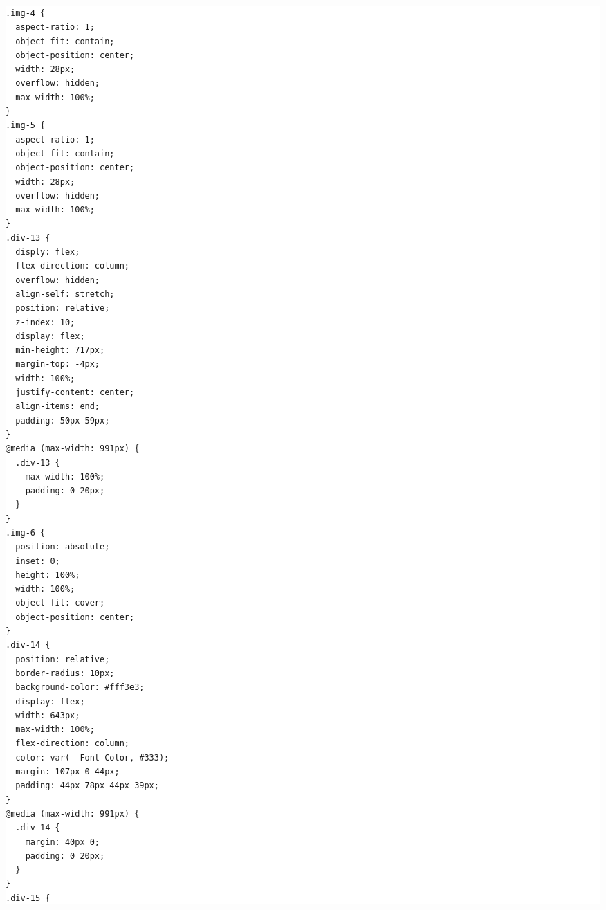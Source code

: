     .img-4 {
      aspect-ratio: 1;
      object-fit: contain;
      object-position: center;
      width: 28px;
      overflow: hidden;
      max-width: 100%;
    }
    .img-5 {
      aspect-ratio: 1;
      object-fit: contain;
      object-position: center;
      width: 28px;
      overflow: hidden;
      max-width: 100%;
    }
    .div-13 {
      disply: flex;
      flex-direction: column;
      overflow: hidden;
      align-self: stretch;
      position: relative;
      z-index: 10;
      display: flex;
      min-height: 717px;
      margin-top: -4px;
      width: 100%;
      justify-content: center;
      align-items: end;
      padding: 50px 59px;
    }
    @media (max-width: 991px) {
      .div-13 {
        max-width: 100%;
        padding: 0 20px;
      }
    }
    .img-6 {
      position: absolute;
      inset: 0;
      height: 100%;
      width: 100%;
      object-fit: cover;
      object-position: center;
    }
    .div-14 {
      position: relative;
      border-radius: 10px;
      background-color: #fff3e3;
      display: flex;
      width: 643px;
      max-width: 100%;
      flex-direction: column;
      color: var(--Font-Color, #333);
      margin: 107px 0 44px;
      padding: 44px 78px 44px 39px;
    }
    @media (max-width: 991px) {
      .div-14 {
        margin: 40px 0;
        padding: 0 20px;
      }
    }
    .div-15 {